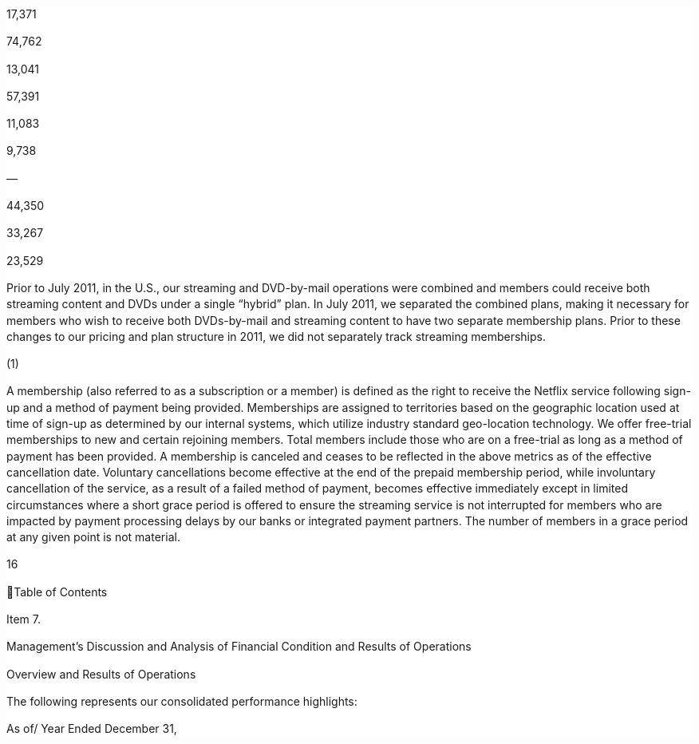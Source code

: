 17,371

74,762

13,041

57,391

11,083

9,738

—

44,350

33,267

23,529

Prior to July 2011, in the U.S., our streaming and DVD-by-mail operations were combined and members could receive both streaming content and DVDs under a
single “hybrid” plan. In July 2011, we separated the combined plans, making it necessary for members who wish to receive both DVDs-by-mail and streaming
content to have two separate membership plans. Prior to these changes to our pricing and plan structure in 2011, we did not separately track streaming
memberships.

(1)

A membership (also referred to as a subscription or a member) is defined as the right to receive the Netflix service following sign-up and a method of
payment being provided. Memberships are assigned to territories based on the geographic location used at time of sign-up as determined by our internal
systems, which utilize industry standard geo-location technology. We offer free-trial memberships to new and certain rejoining members. Total members
include those who are on a free-trial as long as a method of payment has been provided. A membership is canceled and ceases to be reflected in the above
metrics as of the effective cancellation date. Voluntary cancellations become effective at the end of the prepaid membership period, while involuntary
cancellation of the service, as a result of a failed method of payment, becomes effective immediately except in limited circumstances where a short grace
period is offered to ensure the streaming service is not interrupted for members who are impacted by payment processing delays by our banks or integrated
payment partners. The number of members in a grace period at any given point is not material.

16

Table of Contents

Item 7.

Management’s Discussion and Analysis of Financial Condition and Results of Operations

Overview and Results of Operations

The following represents our consolidated performance highlights:

As of/ Year Ended December 31,
